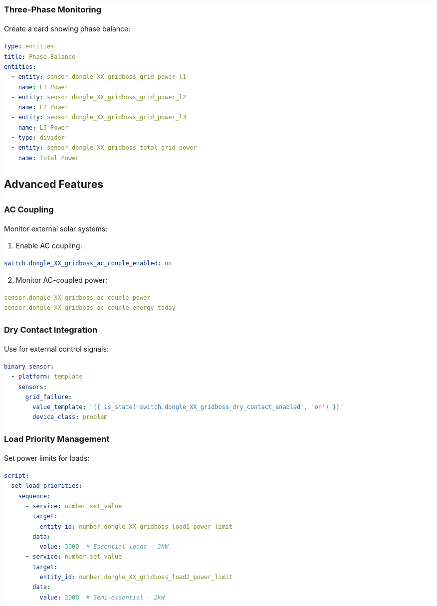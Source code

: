 ### Three-Phase Monitoring

Create a card showing phase balance:

```yaml
type: entities
title: Phase Balance
entities:
  - entity: sensor.dongle_XX_gridboss_grid_power_l1
    name: L1 Power
  - entity: sensor.dongle_XX_gridboss_grid_power_l2
    name: L2 Power
  - entity: sensor.dongle_XX_gridboss_grid_power_l3
    name: L3 Power
  - type: divider
  - entity: sensor.dongle_XX_gridboss_total_grid_power
    name: Total Power
```

## Advanced Features

### AC Coupling

Monitor external solar systems:

1. Enable AC coupling:
```yaml
switch.dongle_XX_gridboss_ac_couple_enabled: on
```

2. Monitor AC-coupled power:
```yaml
sensor.dongle_XX_gridboss_ac_couple_power
sensor.dongle_XX_gridboss_ac_couple_energy_today
```

### Dry Contact Integration

Use for external control signals:

```yaml
binary_sensor:
  - platform: template
    sensors:
      grid_failure:
        value_template: "{{ is_state('switch.dongle_XX_gridboss_dry_contact_enabled', 'on') }}"
        device_class: problem
```

### Load Priority Management

Set power limits for loads:

```yaml
script:
  set_load_priorities:
    sequence:
      - service: number.set_value
        target:
          entity_id: number.dongle_XX_gridboss_load1_power_limit
        data:
          value: 3000  # Essential loads - 3kW
      - service: number.set_value
        target:
          entity_id: number.dongle_XX_gridboss_load2_power_limit
        data:
          value: 2000  # Semi-essential - 2kW
```
